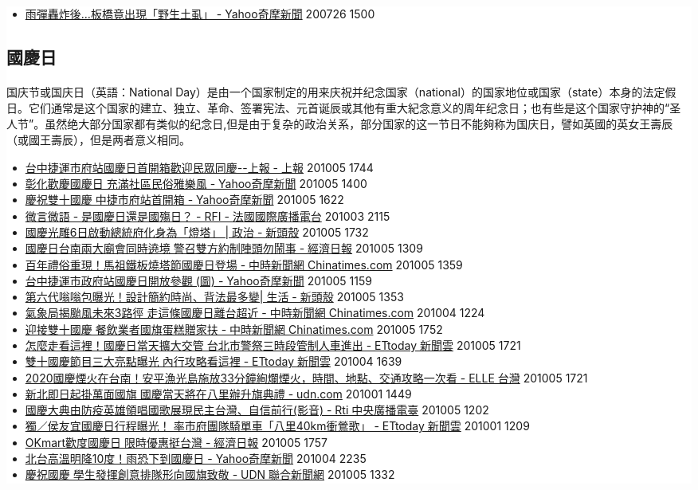 - [雨彈轟炸後…板橋竟出現「野生土虱」 - Yahoo奇摩新聞](https://tw.news.yahoo.com/%E9%9B%A8%E5%BD%88%E8%BD%9F%E7%82%B8%E5%BE%8C-%E6%9D%BF%E6%A9%8B%E7%AB%9F%E5%87%BA%E7%8F%BE-%E9%87%8E%E7%94%9F%E5%9C%9F%E8%99%B1-093045659.html "雨彈轟炸後…板橋竟出現「野生土虱」 - Yahoo奇摩新聞") 200726 1500

## 國慶日

国庆节或国庆日（英語：National Day）是由一个国家制定的用来庆祝并纪念国家（national）的国家地位或国家（state）本身的法定假日。它们通常是这个国家的建立、独立、革命、签署宪法、元首诞辰或其他有重大紀念意义的周年纪念日；也有些是这个国家守护神的“圣人节”。虽然绝大部分国家都有类似的纪念日,但是由于复杂的政治关系，部分国家的这一节日不能夠称为国庆日，譬如英國的英女王壽辰（或國王壽辰），但是两者意义相同。
- [台中捷運市府站國慶日首開箱歡迎民眾同慶--上報 - 上報](https://www.upmedia.mg/news_info.php?SerialNo=97381 "台中捷運市府站國慶日首開箱歡迎民眾同慶--上報 - 上報") 201005 1744
- [彰化歡慶國慶日 充滿社區民俗雅樂風 - Yahoo奇摩新聞](https://tw.news.yahoo.com/%E5%BD%B0%E5%8C%96%E6%AD%A1%E6%85%B6%E5%9C%8B%E6%85%B6%E6%97%A5-%E5%85%85%E6%BB%BF%E7%A4%BE%E5%8D%80%E6%B0%91%E4%BF%97%E9%9B%85%E6%A8%82%E9%A2%A8-060012681.html "彰化歡慶國慶日 充滿社區民俗雅樂風 - Yahoo奇摩新聞") 201005 1400
- [慶祝雙十國慶 中捷市府站首開箱 - Yahoo奇摩新聞](https://tw.news.yahoo.com/%E6%85%B6%E7%A5%9D%E9%9B%99%E5%8D%81%E5%9C%8B%E6%85%B6-%E4%B8%AD%E6%8D%B7%E5%B8%82%E5%BA%9C%E7%AB%99%E9%A6%96%E9%96%8B%E7%AE%B1-082248119.html "慶祝雙十國慶 中捷市府站首開箱 - Yahoo奇摩新聞") 201005 1622
- [微言微語 - 是國慶日還是國殤日？ - RFI - 法國國際廣播電台](https://www.rfi.fr/tw/%E4%B8%AD%E5%9C%8B/20201003-%E6%98%AF%E5%9C%8B%E6%85%B6%E6%97%A5%E9%82%84%E6%98%AF%E5%9C%8B%E6%AE%A4%E6%97%A5 "微言微語 - 是國慶日還是國殤日？ - RFI - 法國國際廣播電台") 201003 2115
- [國慶光雕6日啟動總統府化身為「燈塔」 | 政治 - 新頭殼](https://newtalk.tw/news/view/2020-10-05/474933 "國慶光雕6日啟動總統府化身為「燈塔」 | 政治 - 新頭殼") 201005 1732
- [國慶日台南兩大廟會同時遶境 警召雙方約制陣頭勿鬧事 - 經濟日報](https://money.udn.com/money/story/12524/4911238 "國慶日台南兩大廟會同時遶境 警召雙方約制陣頭勿鬧事 - 經濟日報") 201005 1309
- [百年禮俗重現！馬祖鐵板燒塔節國慶日登場 - 中時新聞網 Chinatimes.com](https://www.chinatimes.com/realtimenews/20201005002891-260405 "百年禮俗重現！馬祖鐵板燒塔節國慶日登場 - 中時新聞網 Chinatimes.com") 201005 1359
- [台中捷運市政府站國慶日開放參觀 (圖) - Yahoo奇摩新聞](https://tw.news.yahoo.com/%E5%8F%B0%E4%B8%AD%E6%8D%B7%E9%81%8B%E5%B8%82%E6%94%BF%E5%BA%9C%E7%AB%99%E5%9C%8B%E6%85%B6%E6%97%A5%E9%96%8B%E6%94%BE%E5%8F%83%E8%A7%80-%E5%9C%96-035920014.html "台中捷運市政府站國慶日開放參觀 (圖) - Yahoo奇摩新聞") 201005 1159
- [第六代嗡嗡包曝光！設計簡約時尚、背法最多變| 生活 - 新頭殼](https://newtalk.tw/news/view/2020-10-05/474767 "第六代嗡嗡包曝光！設計簡約時尚、背法最多變| 生活 - 新頭殼") 201005 1353
- [氣象局揭颱風未來3路徑 走這條國慶日離台超近 - 中時新聞網 Chinatimes.com](https://www.chinatimes.com/realtimenews/20201004001933-260405 "氣象局揭颱風未來3路徑 走這條國慶日離台超近 - 中時新聞網 Chinatimes.com") 201004 1224
- [迎接雙十國慶 餐飲業者國旗蛋糕贈家扶 - 中時新聞網 Chinatimes.com](https://www.chinatimes.com/realtimenews/20201005004359-260405 "迎接雙十國慶 餐飲業者國旗蛋糕贈家扶 - 中時新聞網 Chinatimes.com") 201005 1752
- [怎麼走看這裡！國慶日當天擴大交管 台北市警祭三時段管制人車進出 - ETtoday 新聞雲](https://www.ettoday.net/news/20201005/1824898.htm "怎麼走看這裡！國慶日當天擴大交管 台北市警祭三時段管制人車進出 - ETtoday 新聞雲") 201005 1721
- [雙十國慶節目三大亮點曝光 內行攻略看這裡 - ETtoday 新聞雲](https://www.ettoday.net/news/20201004/1824032.htm "雙十國慶節目三大亮點曝光 內行攻略看這裡 - ETtoday 新聞雲") 201004 1639
- [2020國慶煙火在台南！安平漁光島施放33分鐘絢爛煙火，時間、地點、交通攻略一次看 - ELLE 台灣](https://www.elle.com/tw/life/travel/g34266607/2020-nationalday-fireworks/ "2020國慶煙火在台南！安平漁光島施放33分鐘絢爛煙火，時間、地點、交通攻略一次看 - ELLE 台灣") 201005 1721
- [新北即日起掛萬面國旗 國慶當天將在八里辦升旗典禮 - udn.com](https://udn.com/news/story/7323/4903155 "新北即日起掛萬面國旗 國慶當天將在八里辦升旗典禮 - udn.com") 201001 1449
- [國慶大典由防疫英雄領唱國歌展現民主台灣、自信前行(影音) - Rti 中央廣播電臺](https://www.rti.org.tw/news/view/id/2081496 "國慶大典由防疫英雄領唱國歌展現民主台灣、自信前行(影音) - Rti 中央廣播電臺") 201005 1202
- [獨／侯友宜國慶日行程曝光！ 率市府團隊騎單車「八里40km衝鶯歌」 - ETtoday 新聞雲](https://www.ettoday.net/news/20201001/1822336.htm "獨／侯友宜國慶日行程曝光！ 率市府團隊騎單車「八里40km衝鶯歌」 - ETtoday 新聞雲") 201001 1209
- [OKmart歡度國慶日 限時優惠挺台灣 - 經濟日報](https://money.udn.com/money/story/5635/4912064 "OKmart歡度國慶日 限時優惠挺台灣 - 經濟日報") 201005 1757
- [北台高溫明降10度！雨恐下到國慶日 - Yahoo奇摩新聞](https://tw.news.yahoo.com/%E5%8C%97%E5%8F%B0%E9%AB%98%E6%BA%AB%E6%98%8E%E9%99%8D10%E5%BA%A6-%E9%9B%A8%E6%81%90%E4%B8%8B%E5%88%B0%E5%9C%8B%E6%85%B6%E6%97%A5-143523676.html "北台高溫明降10度！雨恐下到國慶日 - Yahoo奇摩新聞") 201004 2235
- [慶祝國慶 學生發揮創意排隊形向國旗致敬 - UDN 聯合新聞網](https://udn.com/news/story/6898/4911308 "慶祝國慶 學生發揮創意排隊形向國旗致敬 - UDN 聯合新聞網") 201005 1332
